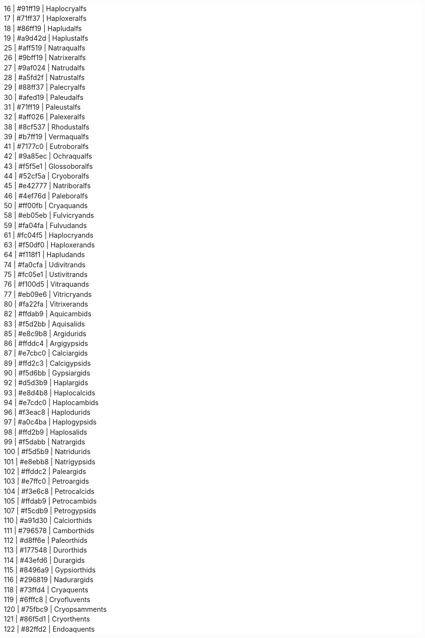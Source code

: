 16 | #91ff19 | Haplocryalfs  
17 | #71ff37 | Haploxeralfs  
18 | #86ff19 | Hapludalfs  
19 | #a9d42d | Haplustalfs  
25 | #aff519 | Natraqualfs  
26 | #9bff19 | Natrixeralfs  
27 | #9af024 | Natrudalfs  
28 | #a5fd2f | Natrustalfs  
29 | #88ff37 | Palecryalfs  
30 | #afed19 | Paleudalfs  
31 | #71ff19 | Paleustalfs  
32 | #aff026 | Palexeralfs  
38 | #8cf537 | Rhodustalfs  
39 | #b7ff19 | Vermaqualfs  
41 | #7177c0 | Eutroboralfs  
42 | #9a85ec | Ochraqualfs  
43 | #f5f5e1 | Glossoboralfs  
44 | #52cf5a | Cryoboralfs  
45 | #e42777 | Natriboralfs  
46 | #4ef76d | Paleboralfs  
50 | #ff00fb | Cryaquands  
58 | #eb05eb | Fulvicryands  
59 | #fa04fa | Fulvudands  
61 | #fc04f5 | Haplocryands  
63 | #f50df0 | Haploxerands  
64 | #f118f1 | Hapludands  
74 | #fa0cfa | Udivitrands  
75 | #fc05e1 | Ustivitrands  
76 | #f100d5 | Vitraquands  
77 | #eb09e6 | Vitricryands  
80 | #fa22fa | Vitrixerands  
82 | #ffdab9 | Aquicambids  
83 | #f5d2bb | Aquisalids  
85 | #e8c9b8 | Argidurids  
86 | #ffddc4 | Argigypsids  
87 | #e7cbc0 | Calciargids  
89 | #ffd2c3 | Calcigypsids  
90 | #f5d6bb | Gypsiargids  
92 | #d5d3b9 | Haplargids  
93 | #e8d4b8 | Haplocalcids  
94 | #e7cdc0 | Haplocambids  
96 | #f3eac8 | Haplodurids  
97 | #a0c4ba | Haplogypsids  
98 | #ffd2b9 | Haplosalids  
99 | #f5dabb | Natrargids  
100 | #f5d5b9 | Natridurids  
101 | #e8ebb8 | Natrigypsids  
102 | #ffddc2 | Paleargids  
103 | #e7ffc0 | Petroargids  
104 | #f3e6c8 | Petrocalcids  
105 | #ffdab9 | Petrocambids  
107 | #f5cdb9 | Petrogypsids  
110 | #a91d30 | Calciorthids  
111 | #796578 | Camborthids  
112 | #d8ff6e | Paleorthids  
113 | #177548 | Durorthids  
114 | #43efd6 | Durargids  
115 | #8496a9 | Gypsiorthids  
116 | #296819 | Nadurargids  
118 | #73ffd4 | Cryaquents  
119 | #6fffc8 | Cryofluvents  
120 | #75fbc9 | Cryopsamments  
121 | #86f5d1 | Cryorthents  
122 | #82ffd2 | Endoaquents  